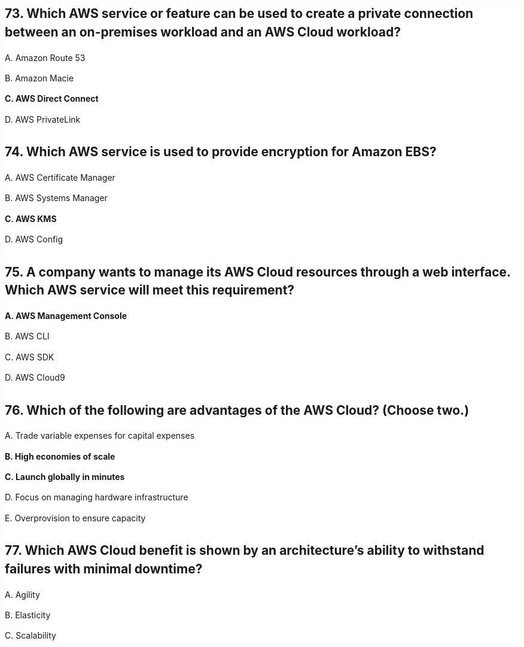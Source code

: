 ## 73. Which AWS service or feature can be used to create a private connection between an on-premises workload and an AWS Cloud workload?

A. Amazon Route 53

B. Amazon Macie

**C. AWS Direct Connect**

D. AWS PrivateLink

## 74. Which AWS service is used to provide encryption for Amazon EBS?

A. AWS Certificate Manager

B. AWS Systems Manager

**C. AWS KMS**

D. AWS Config

## 75. A company wants to manage its AWS Cloud resources through a web interface. Which AWS service will meet this requirement?

**A. AWS Management Console**

B. AWS CLI

C. AWS SDK

D. AWS Cloud9

## 76. Which of the following are advantages of the AWS Cloud? (Choose two.)

A. Trade variable expenses for capital expenses

**B. High economies of scale**

**C. Launch globally in minutes**

D. Focus on managing hardware infrastructure

E. Overprovision to ensure capacity

## 77. Which AWS Cloud benefit is shown by an architecture’s ability to withstand failures with minimal downtime?

A. Agility

B. Elasticity

C. Scalability
